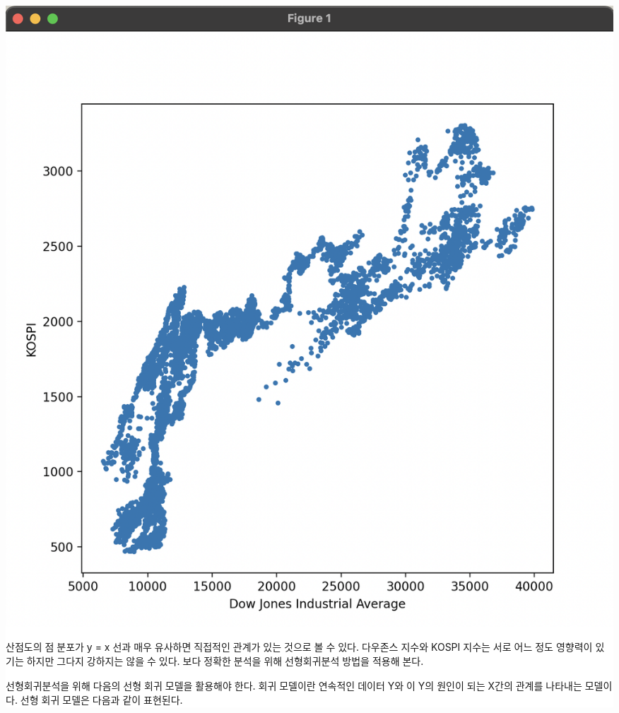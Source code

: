 ![그래프8](/assets/img/python/20240424/Scatter-plot-analysis-between-Dow-Jones-and-KOSPI.png)

산점도의 점 분포가 y = x 선과 매우 유사하면 직접적인 관계가 있는 것으로 볼 수 있다. 다우존스 지수와 KOSPI 지수는 서로 어느 정도 영향력이 있기는 하지만 그다지 강하지는 않을 수 있다. 보다 정확한 분석을 위해 선형회귀분석 방법을 적용해 본다.

선형회귀분석을 위해 다음의 선형 회귀 모델을 활용해야 한다. 회귀 모델이란 연속적인 데이터 Y와 이 Y의 원인이 되는 X간의 관계를 나타내는 모델이다. 선형 회귀 모델은 다음과 같이 표현된다.
